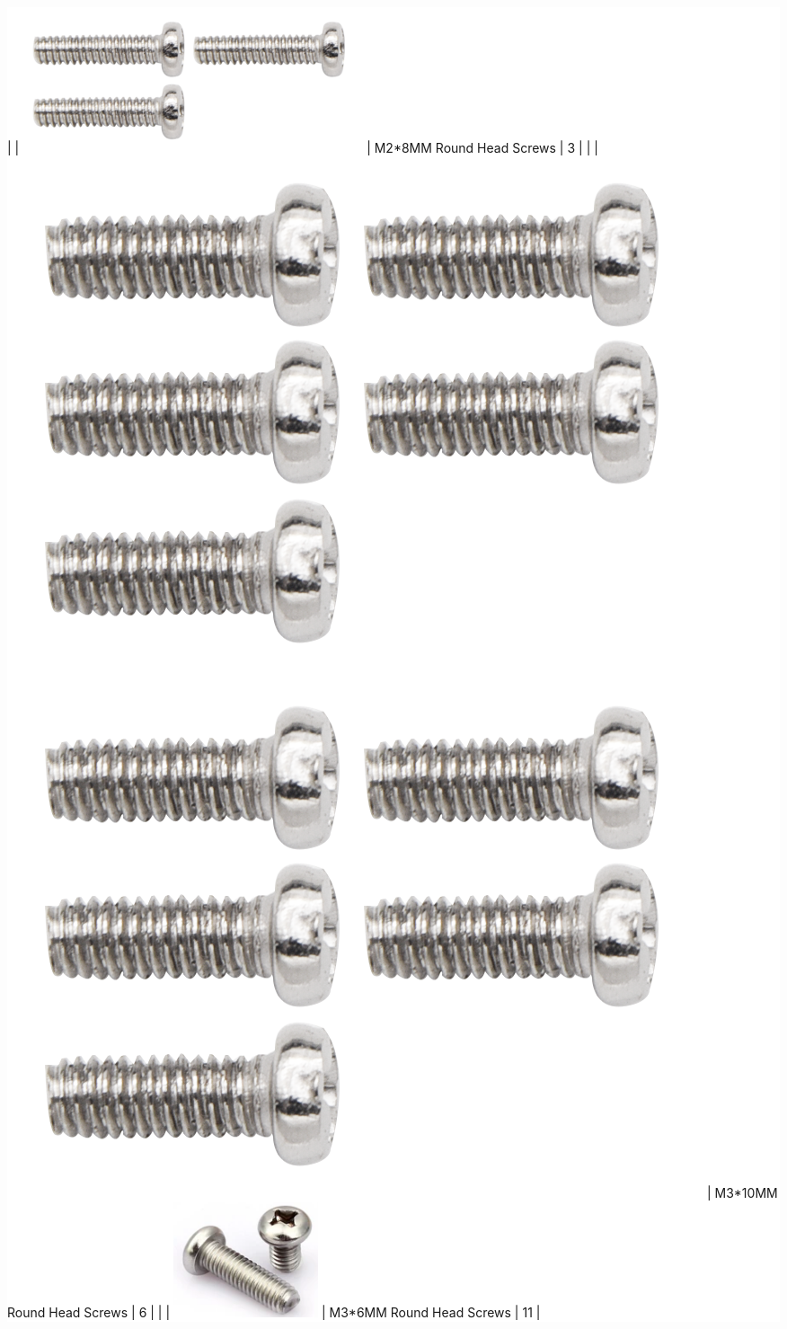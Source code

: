 |    | ![26](arduino/media/dfbaff8ac89eaed99240c0ab2d307c45.png)                                                   | M2\*8MM Round Head Screws                                                                                                                                                                                                                                                                                                                                                                                                                                                                                                                                                                                                                                                                                                                                                                                                                                                                                                                                                                                                                                                                                                                                                               | 3   |
|    | ![24](arduino/media/1ada37a7c090cdc7286b450b3a4b908d.png)![24](arduino/media/1ada37a7c090cdc7286b450b3a4b908d.png)  | M3\*10MM Round Head Screws                                                                                                                                                                                                                                                                                                                                                                                                                                                                                                                                                                                                                                                                                                                                                                                                                                                                                                                                                                                                                                                                                                                                                              | 6   |
|    | ![](arduino/media/90f262e52991756983f29416b65889de.png)                                                     | M3\*6MM Round Head Screws                                                                                                                                                                                                                                                                                                                                                                                                                                                                                                                                                                                                                                                                                                                                                                                                                                                                                                                                                                                                                                                                                                                                                               | 11  |